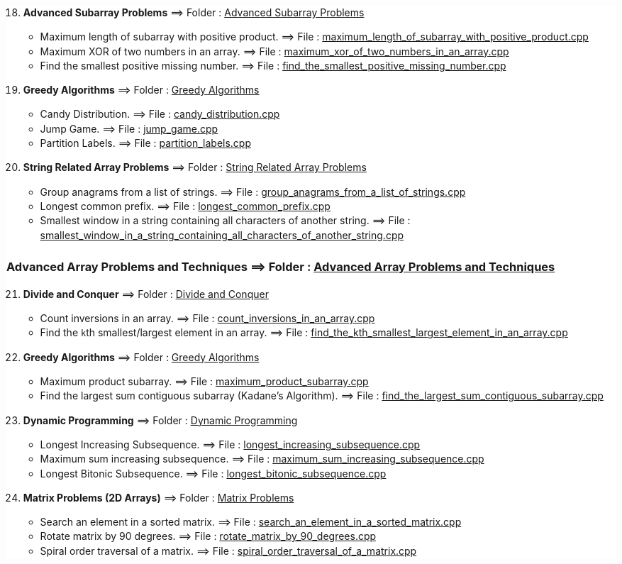 18. **Advanced Subarray Problems** ==> Folder : [Advanced Subarray Problems](Advanced%20Subarray%20Problems)

    - Maximum length of subarray with positive product. ==> File : [maximum_length_of_subarray_with_positive_product.cpp](maximum_length_of_subarray_with_positive_product.cpp)
    - Maximum XOR of two numbers in an array. ==> File : [maximum_xor_of_two_numbers_in_an_array.cpp](maximum_xor_of_two_numbers_in_an_array.cpp)
    - Find the smallest positive missing number. ==> File : [find_the_smallest_positive_missing_number.cpp](find_the_smallest_positive_missing_number.cpp)

19. **Greedy Algorithms** ==> Folder : [Greedy Algorithms](Greedy%20Algorithms)

    - Candy Distribution. ==> File : [candy_distribution.cpp](candy_distribution.cpp)
    - Jump Game. ==> File : [jump_game.cpp](jump_game.cpp)
    - Partition Labels. ==> File : [partition_labels.cpp](partition_labels.cpp)

20. **String Related Array Problems** ==> Folder : [String Related Array Problems](String%20Related%20Array%20Problems)
    - Group anagrams from a list of strings. ==> File : [group_anagrams_from_a_list_of_strings.cpp](group_anagrams_from_a_list_of_strings.cpp)
    - Longest common prefix. ==> File : [longest_common_prefix.cpp](longest_common_prefix.cpp)
    - Smallest window in a string containing all characters of another string. ==> File : [smallest_window_in_a_string_containing_all_characters_of_another_string.cpp](smallest_window_in_a_string_containing_all_characters_of_another_string.cpp)

### Advanced Array Problems and Techniques ==> Folder : [Advanced Array Problems and Techniques](Advanced%20Array%20Problems%20and%20Techniques)

21. **Divide and Conquer** ==> Folder : [Divide and Conquer](Divide%20and%20Conquer)

    - Count inversions in an array. ==> File : [count_inversions_in_an_array.cpp](count_inversions_in_an_array.cpp)
    - Find the `k`th smallest/largest element in an array. ==> File : [find_the_kth_smallest_largest_element_in_an_array.cpp](find_the_kth_smallest_largest_element_in_an_array.cpp)

22. **Greedy Algorithms** ==> Folder : [Greedy Algorithms](Greedy%20Algorithms)

    - Maximum product subarray. ==> File : [maximum_product_subarray.cpp](maximum_product_subarray.cpp)
    - Find the largest sum contiguous subarray (Kadane’s Algorithm). ==> File : [find_the_largest_sum_contiguous_subarray.cpp](find_the_largest_sum_contiguous_subarray.cpp)

23. **Dynamic Programming** ==> Folder : [Dynamic Programming](Dynamic%20Programming)

    - Longest Increasing Subsequence. ==> File : [longest_increasing_subsequence.cpp](longest_increasing_subsequence.cpp)
    - Maximum sum increasing subsequence. ==> File : [maximum_sum_increasing_subsequence.cpp](maximum_sum_increasing_subsequence.cpp)
    - Longest Bitonic Subsequence. ==> File : [longest_bitonic_subsequence.cpp](longest_bitonic_subsequence.cpp)

24. **Matrix Problems (2D Arrays)** ==> Folder : [Matrix Problems](Matrix%20Problems)

    - Search an element in a sorted matrix. ==> File : [search_an_element_in_a_sorted_matrix.cpp](search_an_element_in_a_sorted_matrix.cpp)
    - Rotate matrix by 90 degrees. ==> File : [rotate_matrix_by_90_degrees.cpp](rotate_matrix_by_90_degrees.cpp)
    - Spiral order traversal of a matrix. ==> File : [spiral_order_traversal_of_a_matrix.cpp](spiral_order_traversal_of_a_matrix.cpp)
